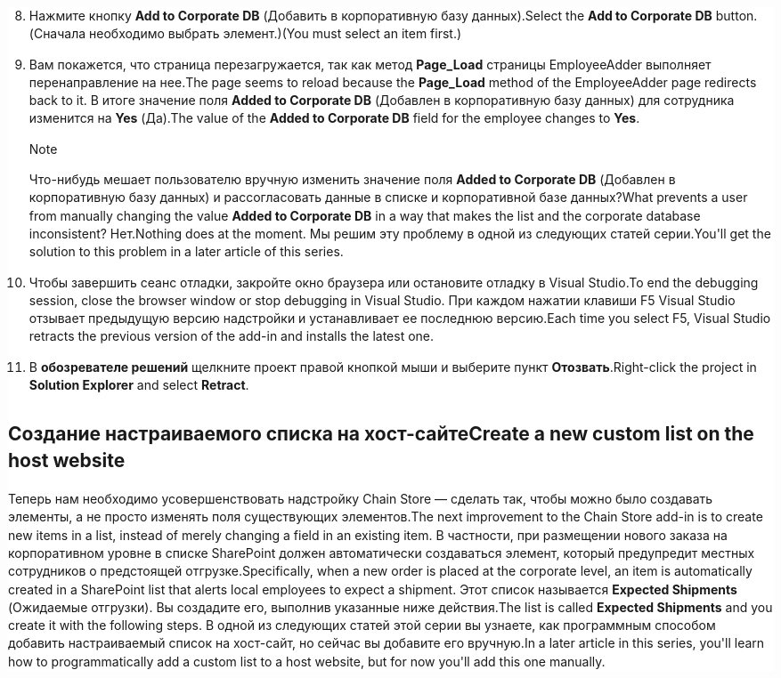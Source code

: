 8. <span data-ttu-id="55ac2-146">Нажмите кнопку **Add to Corporate DB** (Добавить в корпоративную базу данных).</span><span class="sxs-lookup"><span data-stu-id="55ac2-146">Select the **Add to Corporate DB** button.</span></span> <span data-ttu-id="55ac2-147">(Сначала необходимо выбрать элемент.)</span><span class="sxs-lookup"><span data-stu-id="55ac2-147">(You must select an item first.)</span></span>

9. <span data-ttu-id="55ac2-148">Вам покажется, что страница перезагружается, так как метод **Page_Load** страницы EmployeeAdder выполняет перенаправление на нее.</span><span class="sxs-lookup"><span data-stu-id="55ac2-148">The page seems to reload because the **Page_Load** method of the EmployeeAdder page redirects back to it.</span></span> <span data-ttu-id="55ac2-149">В итоге значение поля **Added to Corporate DB** (Добавлен в корпоративную базу данных) для сотрудника изменится на **Yes** (Да).</span><span class="sxs-lookup"><span data-stu-id="55ac2-149">The value of the **Added to Corporate DB** field for the employee changes to **Yes**.</span></span>
    
   > [!NOTE]
   > <span data-ttu-id="55ac2-150">Что-нибудь мешает пользователю вручную изменить значение поля **Added to Corporate DB** (Добавлен в корпоративную базу данных) и рассогласовать данные в списке и корпоративной базе данных?</span><span class="sxs-lookup"><span data-stu-id="55ac2-150">What prevents a user from manually changing the value **Added to Corporate DB** in a way that makes the list and the corporate database inconsistent?</span></span> <span data-ttu-id="55ac2-151">Нет.</span><span class="sxs-lookup"><span data-stu-id="55ac2-151">Nothing does at the moment.</span></span> <span data-ttu-id="55ac2-152">Мы решим эту проблему в одной из следующих статей серии.</span><span class="sxs-lookup"><span data-stu-id="55ac2-152">You'll get the solution to this problem in a later article of this series.</span></span>

10. <span data-ttu-id="55ac2-153">Чтобы завершить сеанс отладки, закройте окно браузера или остановите отладку в Visual Studio.</span><span class="sxs-lookup"><span data-stu-id="55ac2-153">To end the debugging session, close the browser window or stop debugging in Visual Studio.</span></span> <span data-ttu-id="55ac2-154">При каждом нажатии клавиши F5 Visual Studio отзывает предыдущую версию надстройки и устанавливает ее последнюю версию.</span><span class="sxs-lookup"><span data-stu-id="55ac2-154">Each time you select F5, Visual Studio retracts the previous version of the add-in and installs the latest one.</span></span>

11. <span data-ttu-id="55ac2-155">В **обозревателе решений** щелкните проект правой кнопкой мыши и выберите пункт **Отозвать**.</span><span class="sxs-lookup"><span data-stu-id="55ac2-155">Right-click the project in **Solution Explorer** and select **Retract**.</span></span>

## <a name="create-a-new-custom-list-on-the-host-website"></a><span data-ttu-id="55ac2-156">Создание настраиваемого списка на хост-сайте</span><span class="sxs-lookup"><span data-stu-id="55ac2-156">Create a new custom list on the host website</span></span>

<span data-ttu-id="55ac2-157">Теперь нам необходимо усовершенствовать надстройку Chain Store — сделать так, чтобы можно было создавать элементы, а не просто изменять поля существующих элементов.</span><span class="sxs-lookup"><span data-stu-id="55ac2-157">The next improvement to the Chain Store add-in is to create new items in a list, instead of merely changing a field in an existing item.</span></span> <span data-ttu-id="55ac2-158">В частности, при размещении нового заказа на корпоративном уровне в списке SharePoint должен автоматически создаваться элемент, который предупредит местных сотрудников о предстоящей отгрузке.</span><span class="sxs-lookup"><span data-stu-id="55ac2-158">Specifically, when a new order is placed at the corporate level, an item is automatically created in a SharePoint list that alerts local employees to expect a shipment.</span></span> <span data-ttu-id="55ac2-159">Этот список называется **Expected Shipments** (Ожидаемые отгрузки). Вы создадите его, выполнив указанные ниже действия.</span><span class="sxs-lookup"><span data-stu-id="55ac2-159">The list is called **Expected Shipments** and you create it with the following steps.</span></span> <span data-ttu-id="55ac2-160">В одной из следующих статей этой серии вы узнаете, как программным способом добавить настраиваемый список на хост-сайт, но сейчас вы добавите его вручную.</span><span class="sxs-lookup"><span data-stu-id="55ac2-160">In a later article in this series, you'll learn how to programmatically add a custom list to a host website, but for now you'll add this one manually.</span></span>
